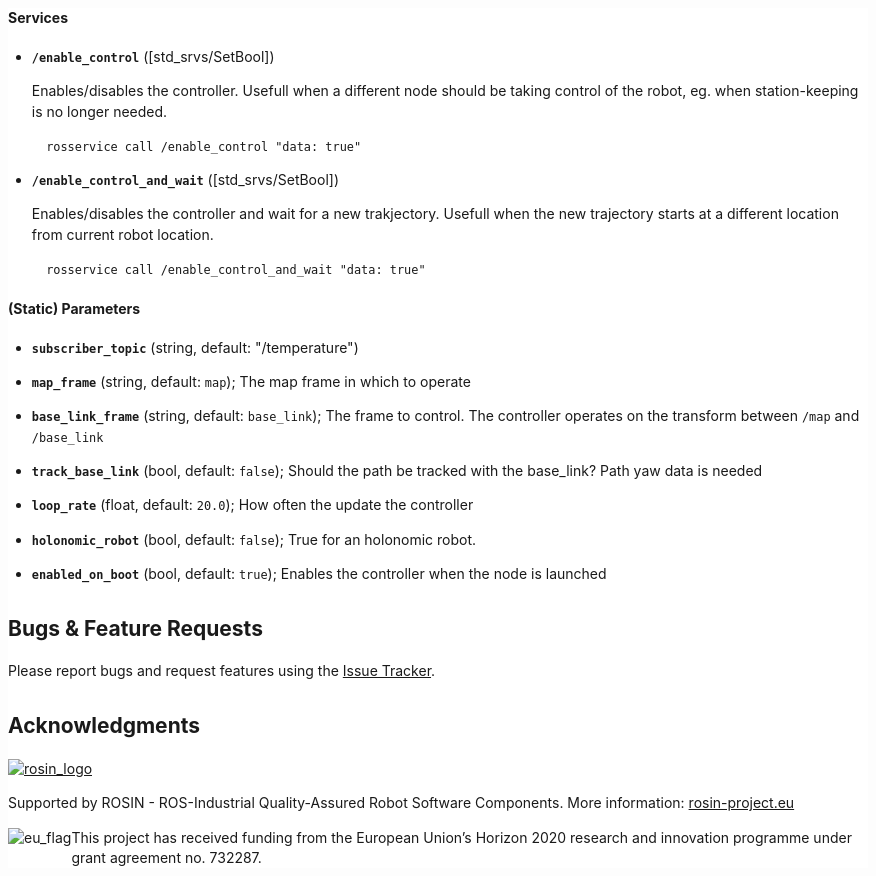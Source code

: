 #### Services

* **`/enable_control`** ([std_srvs/SetBool])

    Enables/disables the controller. Usefull when a different node should be taking control of the robot, eg. when station-keeping is no longer needed.

        rosservice call /enable_control "data: true"

* **`/enable_control_and_wait`** ([std_srvs/SetBool])

    Enables/disables the controller and wait for a new trakjectory. Usefull when the new trajectory starts at a different location from current robot location.

        rosservice call /enable_control_and_wait "data: true"
#### (Static) Parameters

* **`subscriber_topic`** (string, default: "/temperature")

* **`map_frame`** (string, default: `map`);
    The map frame in which to operate

* **`base_link_frame`** (string, default: `base_link`);
    The frame to control. The controller operates on the transform between `/map` and `/base_link`

* **`track_base_link`** (bool, default: `false`);
    Should the path be tracked with the base_link? Path yaw data is needed


* **`loop_rate`** (float, default: `20.0`);
    How often the update the controller

* **`holonomic_robot`** (bool, default: `false`);
    True for an holonomic robot.

* **`enabled_on_boot`** (bool, default: `true`);
    Enables the controller when the node is launched


## Bugs & Feature Requests

Please report bugs and request features using the [Issue Tracker](https://github.com/nobleo/tracking_pid/issues).

[ROS]: http://www.ros.org
[rviz]: http://wiki.ros.org/rviz

## Acknowledgments



<a href="http://rosin-project.eu">
  <img src="http://rosin-project.eu/wp-content/uploads/rosin_ack_logo_wide.png"
       alt="rosin_logo" height="60" >
</a>

Supported by ROSIN - ROS-Industrial Quality-Assured Robot Software Components.
More information: <a href="http://rosin-project.eu">rosin-project.eu</a>

<img src="http://rosin-project.eu/wp-content/uploads/rosin_eu_flag.jpg"
     alt="eu_flag" height="45" align="left" >

This project has received funding from the European Union’s Horizon 2020
research and innovation programme under grant agreement no. 732287.